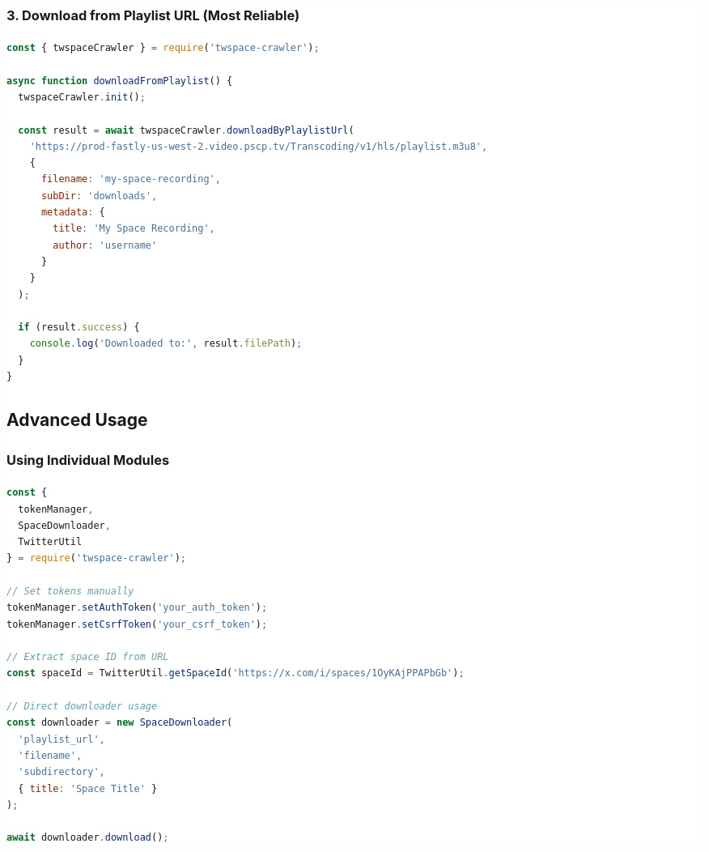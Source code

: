 ### 3. Download from Playlist URL (Most Reliable)

```javascript
const { twspaceCrawler } = require('twspace-crawler');

async function downloadFromPlaylist() {
  twspaceCrawler.init();

  const result = await twspaceCrawler.downloadByPlaylistUrl(
    'https://prod-fastly-us-west-2.video.pscp.tv/Transcoding/v1/hls/playlist.m3u8',
    {
      filename: 'my-space-recording',
      subDir: 'downloads',
      metadata: {
        title: 'My Space Recording',
        author: 'username'
      }
    }
  );

  if (result.success) {
    console.log('Downloaded to:', result.filePath);
  }
}
```

## Advanced Usage

### Using Individual Modules

```javascript
const { 
  tokenManager, 
  SpaceDownloader, 
  TwitterUtil 
} = require('twspace-crawler');

// Set tokens manually
tokenManager.setAuthToken('your_auth_token');
tokenManager.setCsrfToken('your_csrf_token');

// Extract space ID from URL
const spaceId = TwitterUtil.getSpaceId('https://x.com/i/spaces/1OyKAjPPAPbGb');

// Direct downloader usage
const downloader = new SpaceDownloader(
  'playlist_url',
  'filename',
  'subdirectory',
  { title: 'Space Title' }
);

await downloader.download();
```
